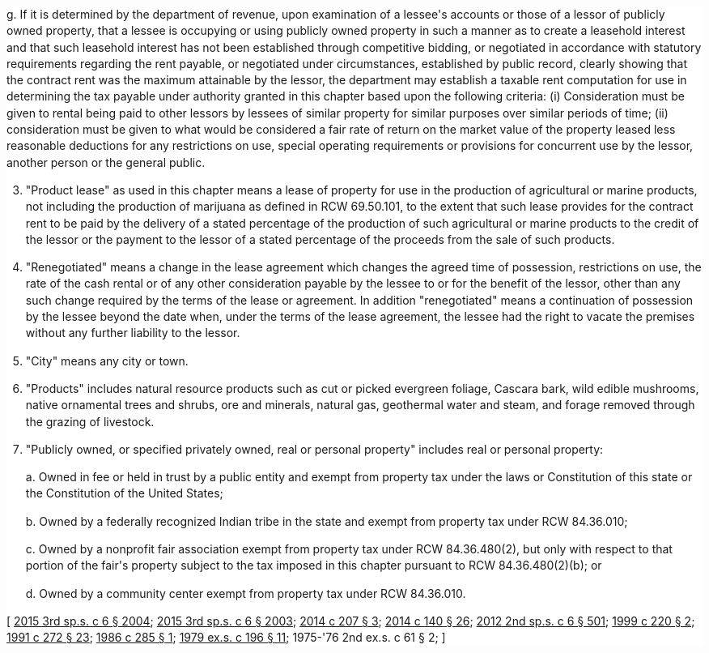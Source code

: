    g. If it is determined by the department of revenue, upon examination of a lessee's accounts or those of a lessor of publicly owned property, that a lessee is occupying or using publicly owned property in such a manner as to create a leasehold interest and that such leasehold interest has not been established through competitive bidding, or negotiated in accordance with statutory requirements regarding the rent payable, or negotiated under circumstances, established by public record, clearly showing that the contract rent was the maximum attainable by the lessor, the department may establish a taxable rent computation for use in determining the tax payable under authority granted in this chapter based upon the following criteria: (i) Consideration must be given to rental being paid to other lessors by lessees of similar property for similar purposes over similar periods of time; (ii) consideration must be given to what would be considered a fair rate of return on the market value of the property leased less reasonable deductions for any restrictions on use, special operating requirements or provisions for concurrent use by the lessor, another person or the general public.

3. "Product lease" as used in this chapter means a lease of property for use in the production of agricultural or marine products, not including the production of marijuana as defined in RCW 69.50.101, to the extent that such lease provides for the contract rent to be paid by the delivery of a stated percentage of the production of such agricultural or marine products to the credit of the lessor or the payment to the lessor of a stated percentage of the proceeds from the sale of such products.

4. "Renegotiated" means a change in the lease agreement which changes the agreed time of possession, restrictions on use, the rate of the cash rental or of any other consideration payable by the lessee to or for the benefit of the lessor, other than any such change required by the terms of the lease or agreement. In addition "renegotiated" means a continuation of possession by the lessee beyond the date when, under the terms of the lease agreement, the lessee had the right to vacate the premises without any further liability to the lessor.

5. "City" means any city or town.

6. "Products" includes natural resource products such as cut or picked evergreen foliage, Cascara bark, wild edible mushrooms, native ornamental trees and shrubs, ore and minerals, natural gas, geothermal water and steam, and forage removed through the grazing of livestock.

7. "Publicly owned, or specified privately owned, real or personal property" includes real or personal property:

   a. Owned in fee or held in trust by a public entity and exempt from property tax under the laws or Constitution of this state or the Constitution of the United States;

   b. Owned by a federally recognized Indian tribe in the state and exempt from property tax under RCW 84.36.010;

   c. Owned by a nonprofit fair association exempt from property tax under RCW 84.36.480(2), but only with respect to that portion of the fair's property subject to the tax imposed in this chapter pursuant to RCW 84.36.480(2)(b); or

   d. Owned by a community center exempt from property tax under RCW 84.36.010.

\[ [2015 3rd sp.s. c 6 § 2004](http://lawfilesext.leg.wa.gov/biennium/2015-16/Pdf/Bills/Session%20Laws/Senate/6057-S.SL.pdf?cite=2015%203rd%20sp.s.%20c%206%20§%202004); [2015 3rd sp.s. c 6 § 2003](http://lawfilesext.leg.wa.gov/biennium/2015-16/Pdf/Bills/Session%20Laws/Senate/6057-S.SL.pdf?cite=2015%203rd%20sp.s.%20c%206%20§%202003); [2014 c 207 § 3](http://lawfilesext.leg.wa.gov/biennium/2013-14/Pdf/Bills/Session%20Laws/House/1287-S.SL.pdf?cite=2014%20c%20207%20§%203); [2014 c 140 § 26](http://lawfilesext.leg.wa.gov/biennium/2013-14/Pdf/Bills/Session%20Laws/Senate/6505.SL.pdf?cite=2014%20c%20140%20§%2026); [2012 2nd sp.s. c 6 § 501](http://lawfilesext.leg.wa.gov/biennium/2011-12/Pdf/Bills/Session%20Laws/Senate/6635.SL.pdf?cite=2012%202nd%20sp.s.%20c%206%20§%20501); [1999 c 220 § 2](http://lawfilesext.leg.wa.gov/biennium/1999-00/Pdf/Bills/Session%20Laws/Senate/5661-S.SL.pdf?cite=1999%20c%20220%20§%202); [1991 c 272 § 23](http://lawfilesext.leg.wa.gov/biennium/1991-92/Pdf/Bills/Session%20Laws/Senate/5756-S.SL.pdf?cite=1991%20c%20272%20§%2023); [1986 c 285 § 1](http://leg.wa.gov/CodeReviser/documents/sessionlaw/1986c285.pdf?cite=1986%20c%20285%20§%201); [1979 ex.s. c 196 § 11](http://leg.wa.gov/CodeReviser/documents/sessionlaw/1979ex1c196.pdf?cite=1979%20ex.s.%20c%20196%20§%2011); 1975-'76 2nd ex.s. c 61 § 2; \]

